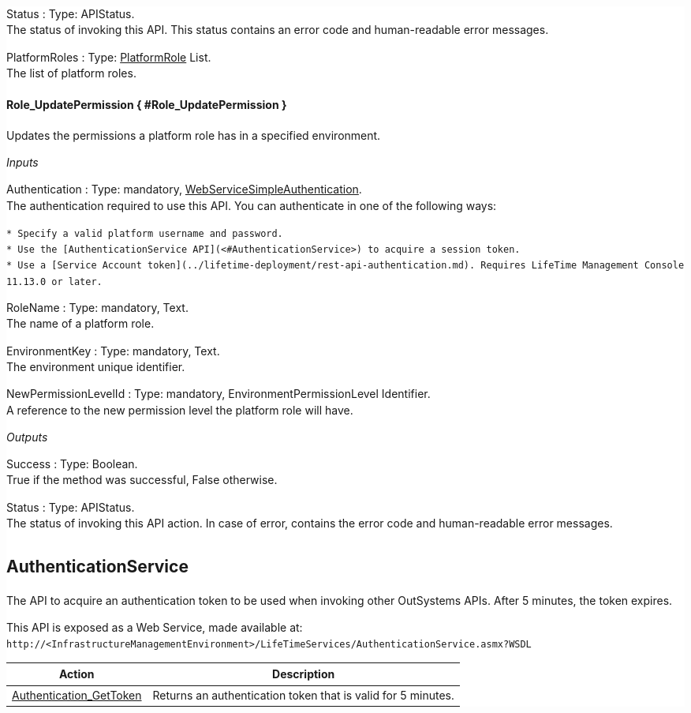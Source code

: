 Status
:   Type: APIStatus.  
    The status of invoking this API. This status contains an error code and human-readable error messages.  
    

PlatformRoles
:   Type: [PlatformRole](<#Structure_PlatformRole>) List.  
    The list of platform roles.

#### Role_UpdatePermission { #Role_UpdatePermission }

Updates the permissions a platform role has in a specified environment.

*Inputs*

Authentication
:   Type: mandatory, [WebServiceSimpleAuthentication](<#Structure_WebServiceSimpleAuthentication>).  
    The authentication required to use this API. You can authenticate in one of the following ways:

    * Specify a valid platform username and password.
    * Use the [AuthenticationService API](<#AuthenticationService>) to acquire a session token.
    * Use a [Service Account token](../lifetime-deployment/rest-api-authentication.md). Requires LifeTime Management Console 11.13.0 or later.

RoleName
:   Type: mandatory, Text.  
    The name of a platform role.

EnvironmentKey
:   Type: mandatory, Text.  
    The environment unique identifier.

NewPermissionLevelId
:   Type: mandatory, EnvironmentPermissionLevel Identifier.  
    A reference to the new permission level the platform role will have.

*Outputs*

Success
:   Type: Boolean.  
    True if the method was successful, False otherwise.

Status
:   Type: APIStatus.  
    The status of invoking this API action. In case of error, contains the error code and human-readable error messages.


## AuthenticationService

The API to acquire an authentication token to be used when invoking other OutSystems APIs. After 5 minutes, the token expires.

This API is exposed as a Web Service, made available at:  
`http://<InfrastructureManagementEnvironment>/LifeTimeServices/AuthenticationService.asmx?WSDL`

Action | Description
---|---
[Authentication_GetToken](<#Authentication_GetToken>) | Returns an authentication token that is valid for 5 minutes.
